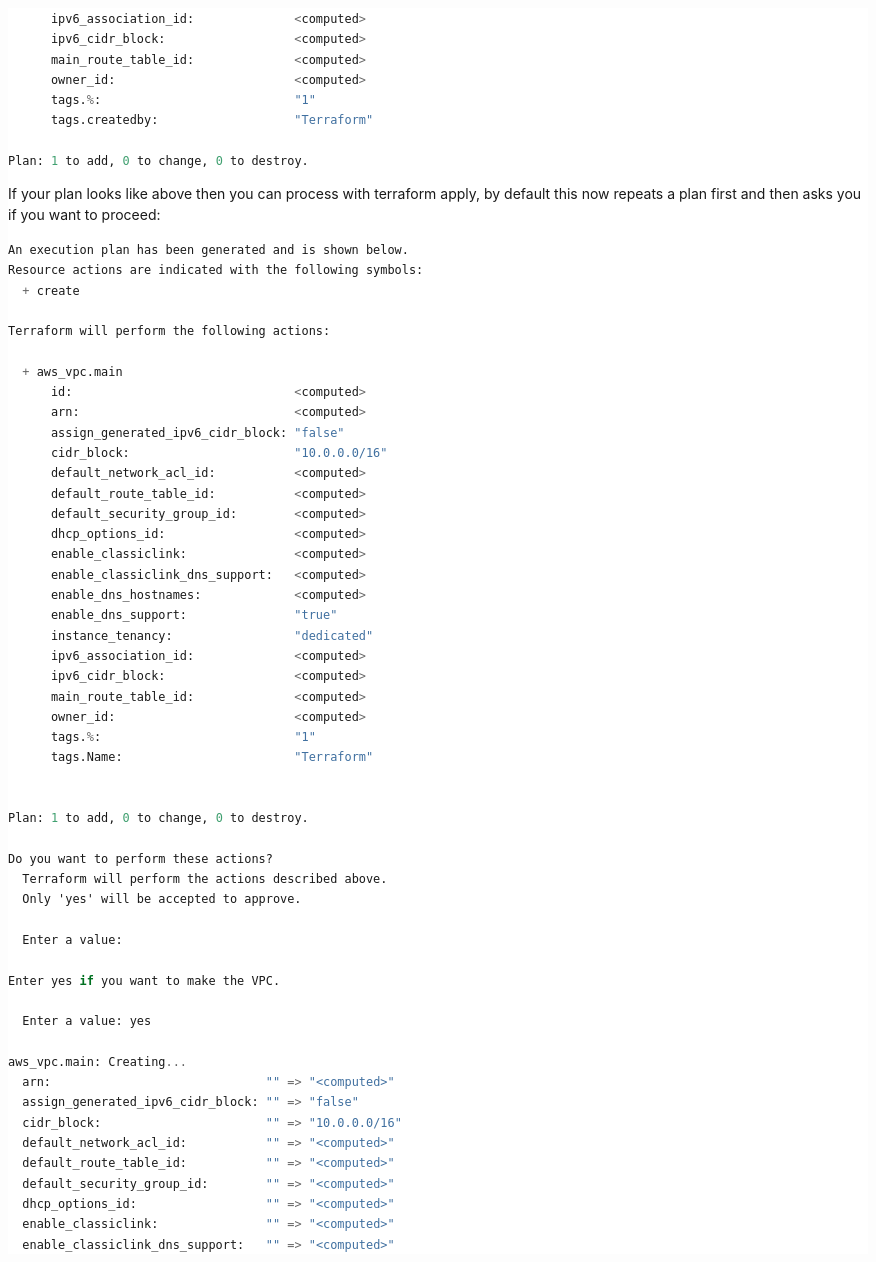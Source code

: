 ```terraform
      ipv6_association_id:              <computed>
      ipv6_cidr_block:                  <computed>
      main_route_table_id:              <computed>
      owner_id:                         <computed>
      tags.%:                           "1"
      tags.createdby:                   "Terraform"

Plan: 1 to add, 0 to change, 0 to destroy.
```

If your plan looks like above then you can process with terraform apply,
by default this now repeats a plan first and then asks you if you want to proceed:

```Terraform
An execution plan has been generated and is shown below.
Resource actions are indicated with the following symbols:
  + create

Terraform will perform the following actions:

  + aws_vpc.main
      id:                               <computed>
      arn:                              <computed>
      assign_generated_ipv6_cidr_block: "false"
      cidr_block:                       "10.0.0.0/16"
      default_network_acl_id:           <computed>
      default_route_table_id:           <computed>
      default_security_group_id:        <computed>
      dhcp_options_id:                  <computed>
      enable_classiclink:               <computed>
      enable_classiclink_dns_support:   <computed>
      enable_dns_hostnames:             <computed>
      enable_dns_support:               "true"
      instance_tenancy:                 "dedicated"
      ipv6_association_id:              <computed>
      ipv6_cidr_block:                  <computed>
      main_route_table_id:              <computed>
      owner_id:                         <computed>
      tags.%:                           "1"
      tags.Name:                        "Terraform"


Plan: 1 to add, 0 to change, 0 to destroy.

Do you want to perform these actions?
  Terraform will perform the actions described above.
  Only 'yes' will be accepted to approve.

  Enter a value:

Enter yes if you want to make the VPC.

  Enter a value: yes

aws_vpc.main: Creating...
  arn:                              "" => "<computed>"
  assign_generated_ipv6_cidr_block: "" => "false"
  cidr_block:                       "" => "10.0.0.0/16"
  default_network_acl_id:           "" => "<computed>"
  default_route_table_id:           "" => "<computed>"
  default_security_group_id:        "" => "<computed>"
  dhcp_options_id:                  "" => "<computed>"
  enable_classiclink:               "" => "<computed>"
  enable_classiclink_dns_support:   "" => "<computed>"
```
